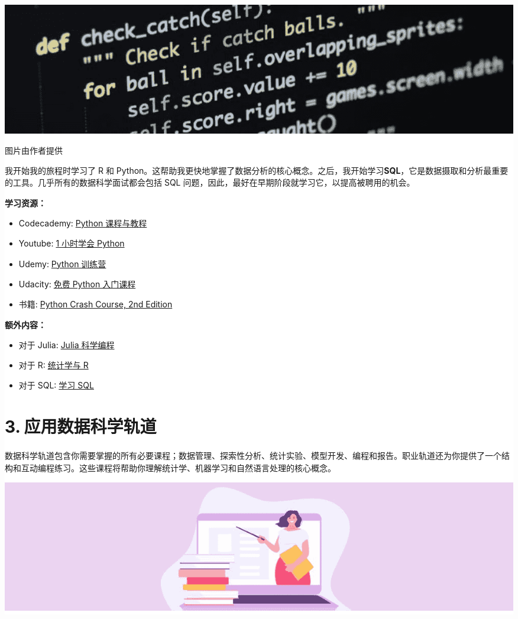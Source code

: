 ![成为数据科学专业人士的五个步骤](img/029dbeddd49d2e4476dc01032fa113b3.png)

图片由作者提供

我开始我的旅程时学习了 R 和 Python。这帮助我更快地掌握了数据分析的核心概念。之后，我开始学习**SQL**，它是数据摄取和分析最重要的工具。几乎所有的数据科学面试都会包括 SQL 问题，因此，最好在早期阶段就学习它，以提高被聘用的机会。

**学习资源：**

+   Codecademy: [Python 课程与教程](https://www.codecademy.com/catalog/language/python)

+   Youtube: [1 小时学会 Python](https://www.youtube.com/watch?v=kqtD5dpn9C8)

+   Udemy: [Python 训练营](https://www.udemy.com/course/complete-python-bootcamp/)

+   Udacity: [免费 Python 入门课程](https://www.udacity.com/course/introduction-to-python--ud1110)

+   书籍: [Python Crash Course, 2nd Edition](https://www.amazon.com/Python-Crash-Course-2nd-Edition/dp/1593279280?ref_=Oct_d_obs_d_285856&pd_rd_w=TioGL&pf_rd_p=8000bc8c-c3b0-4816-9f00-5038ff54385c&pf_rd_r=1WE8EYRBJQ347XC5EGJB&pd_rd_r=d8b24d37-6744-483d-9721-a2898862d9f1&pd_rd_wg=cmea6&pd_rd_i=1593279280)

**额外内容：**

+   对于 Julia: [Julia 科学编程](https://www.coursera.org/learn/julia-programming)

+   对于 R: [统计学与 R](https://www.edx.org/course/statistics-and-r)

+   对于 SQL: [学习 SQL](https://www.codecademy.com/learn/learn-sql)

# 3\. 应用数据科学轨道

数据科学轨道包含你需要掌握的所有必要课程；数据管理、探索性分析、统计实验、模型开发、编程和报告。职业轨道还为你提供了一个结构和互动编程练习。这些课程将帮助你理解统计学、机器学习和自然语言处理的核心概念。

![成为数据科学专业人士的五个步骤](img/c1346c6e4a798aea32372674c7abfde7.png)
